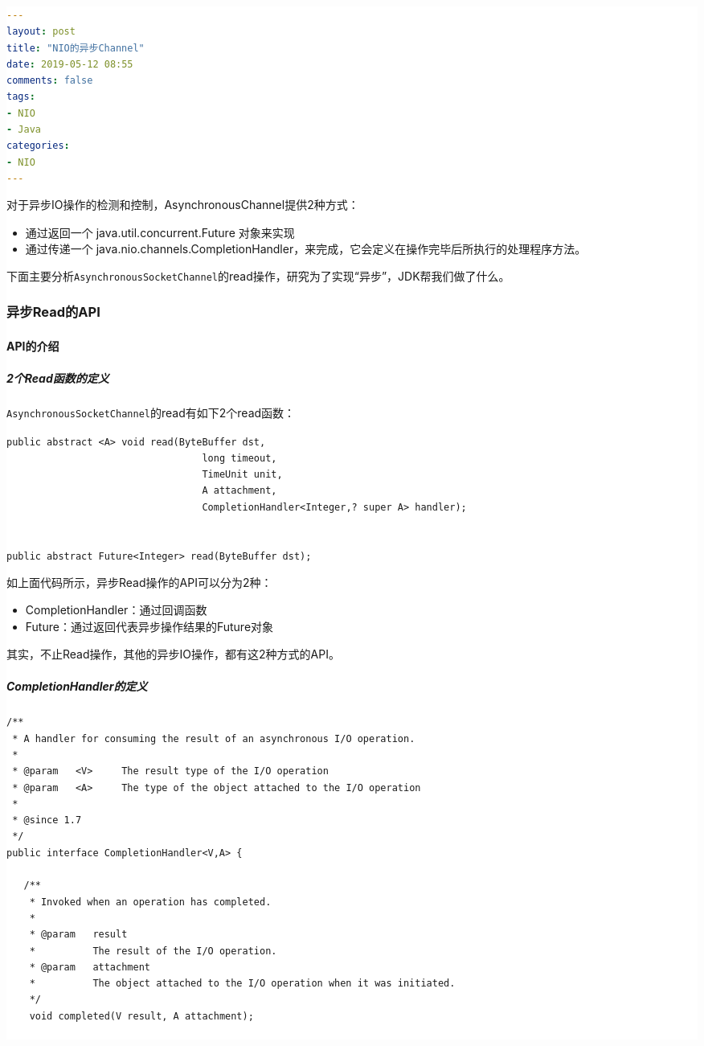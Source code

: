 ```yaml
---
layout: post
title: "NIO的异步Channel"
date: 2019-05-12 08:55
comments: false
tags: 
- NIO
- Java
categories:	
- NIO
---
```


对于异步IO操作的检测和控制，AsynchronousChannel提供2种方式：
* 通过返回一个 java.util.concurrent.Future 对象来实现
* 通过传递一个 java.nio.channels.CompletionHandler，来完成，它会定义在操作完毕后所执行的处理程序方法。

下面主要分析`AsynchronousSocketChannel`的read操作，研究为了实现“异步”，JDK帮我们做了什么。



### 异步Read的API

#### API的介绍

##### 2个Read函数的定义
`AsynchronousSocketChannel`的read有如下2个read函数：
```
public abstract <A> void read(ByteBuffer dst,
                                  long timeout,
                                  TimeUnit unit,
                                  A attachment,
                                  CompletionHandler<Integer,? super A> handler);
								  
								  
public abstract Future<Integer> read(ByteBuffer dst);								  
```
如上面代码所示，异步Read操作的API可以分为2种：
* CompletionHandler：通过回调函数
* Future：通过返回代表异步操作结果的Future对象

其实，不止Read操作，其他的异步IO操作，都有这2种方式的API。

##### CompletionHandler的定义
```
/**
 * A handler for consuming the result of an asynchronous I/O operation.
 *
 * @param   <V>     The result type of the I/O operation
 * @param   <A>     The type of the object attached to the I/O operation
 *
 * @since 1.7
 */
public interface CompletionHandler<V,A> {

   /**
    * Invoked when an operation has completed.
    *
    * @param   result
    *          The result of the I/O operation.
    * @param   attachment
    *          The object attached to the I/O operation when it was initiated.
    */
    void completed(V result, A attachment);
    
```